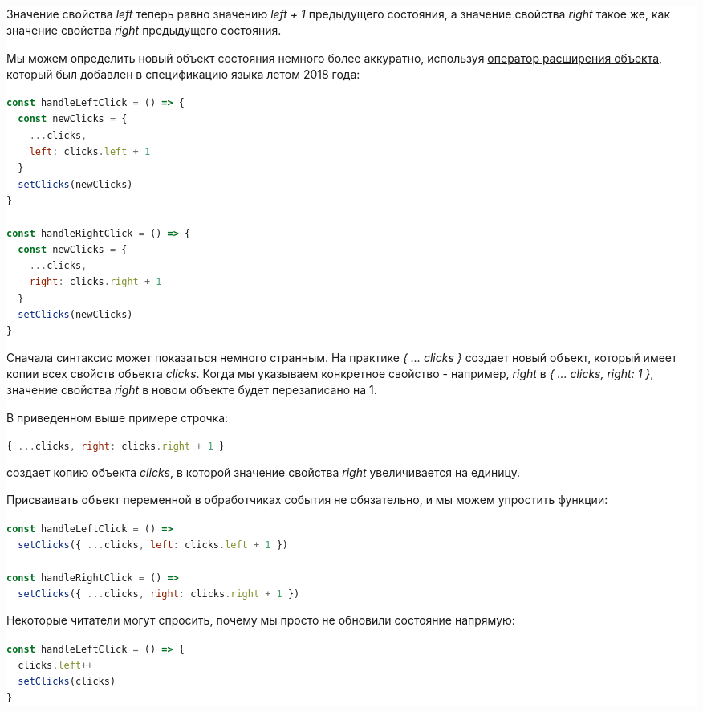 
Значение свойства <i>left</i> теперь равно значению <i>left + 1</i> предыдущего состояния, а значение свойства <i>right</i> такое же, как значение свойства <i>right</i> предыдущего состояния.


Мы можем определить новый объект состояния немного более аккуратно, используя [оператор расширения объекта](https://developer.mozilla.org/ru/docs/Web/JavaScript/Reference/Operators/Spread_syntax), который был добавлен в спецификацию языка летом 2018 года:

```js
const handleLeftClick = () => {
  const newClicks = {
    ...clicks,
    left: clicks.left + 1
  }
  setClicks(newClicks)
}

const handleRightClick = () => {
  const newClicks = {
    ...clicks,
    right: clicks.right + 1
  }
  setClicks(newClicks)
}
```


Сначала синтаксис может показаться немного странным. На практике <em>{ ... clicks }</em> создает новый объект, который имеет копии всех свойств объекта _clicks_. Когда мы указываем конкретное свойство - например, <i>right</i> в <em>{ ... clicks, right: 1 }</em>, значение свойства _right_ в новом объекте будет перезаписано на 1.

В приведенном выше примере строчка:

```js
{ ...clicks, right: clicks.right + 1 }
```


создает копию объекта _clicks_, в которой значение свойства _right_ увеличивается на единицу.


Присваивать объект переменной в обработчиках события не обязательно, и мы можем упростить функции:

```js
const handleLeftClick = () =>
  setClicks({ ...clicks, left: clicks.left + 1 })

const handleRightClick = () =>
  setClicks({ ...clicks, right: clicks.right + 1 })
```

Некоторые читатели могут спросить, почему мы просто не обновили состояние напрямую:

```js
const handleLeftClick = () => {
  clicks.left++
  setClicks(clicks)
}
```

